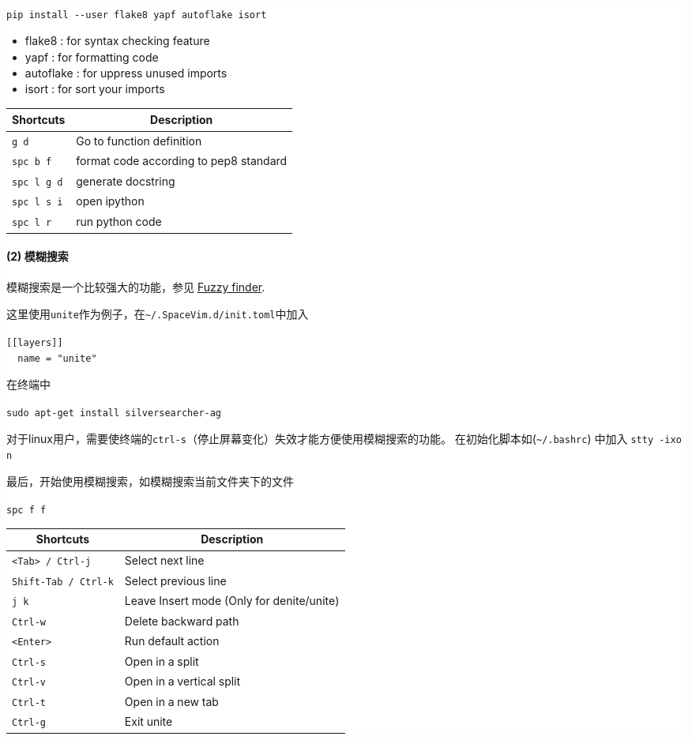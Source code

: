 ```
pip install --user flake8 yapf autoflake isort
```

- flake8 : for syntax checking feature
- yapf : for formatting code
- autoflake : for uppress unused imports
- isort : for sort your imports

| Shortcuts   | Description                            |
| ----------- | -------------------------------------- |
| `g d`       | Go to function definition              |
| `spc b f`   | format code according to pep8 standard |
| `spc l g d` | generate docstring                     |
| `spc l s i` | open ipython                           |
| `spc l r`   | run python code                        |

#### (2) 模糊搜索

模糊搜索是一个比较强大的功能，参见 [Fuzzy finder](https://spacevim.org/documentation/#fuzzy-finder).

这里使用`unite`作为例子，在`~/.SpaceVim.d/init.toml`中加入

```
[[layers]]
  name = "unite"
```

在终端中

```
sudo apt-get install silversearcher-ag
```

对于linux用户，需要使终端的`ctrl-s`（停止屏幕变化）失效才能方便使用模糊搜索的功能。
 在初始化脚本如(`~/.bashrc`) 中加入 `stty -ixon`

最后，开始使用模糊搜索，如模糊搜索当前文件夹下的文件

```
spc f f
```

| Shortcuts            | Description                               |
| -------------------- | ----------------------------------------- |
| `<Tab> / Ctrl-j`     | Select next line                          |
| `Shift-Tab / Ctrl-k` | Select previous line                      |
| `j k`                | Leave Insert mode (Only for denite/unite) |
| `Ctrl-w`             | Delete backward path                      |
| `<Enter>`            | Run default action                        |
| `Ctrl-s`             | Open in a split                           |
| `Ctrl-v`             | Open in a vertical split                  |
| `Ctrl-t`             | Open in a new tab                         |
| `Ctrl-g`             | Exit unite                                |
